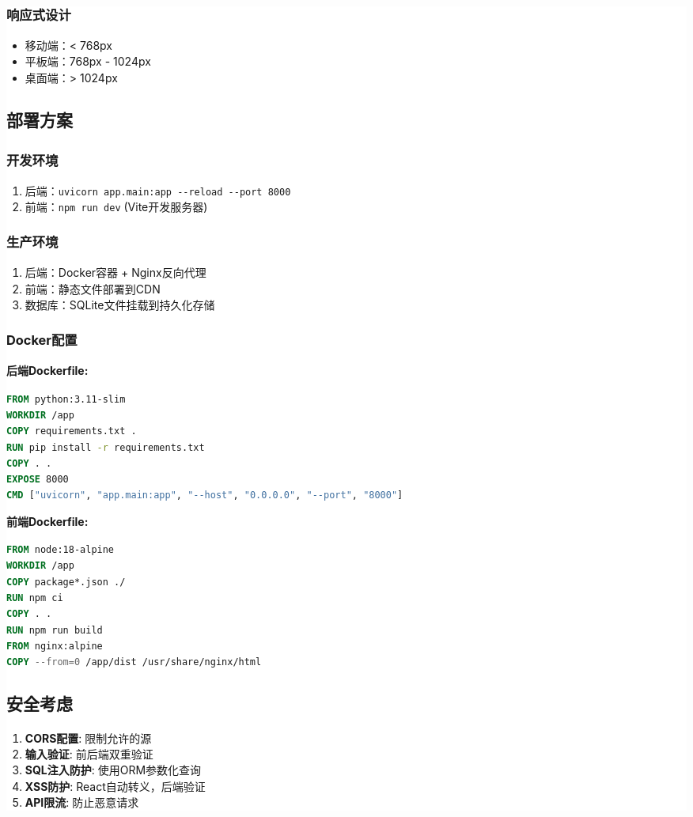 ```css
```

### 响应式设计
- 移动端：< 768px
- 平板端：768px - 1024px
- 桌面端：> 1024px

## 部署方案

### 开发环境
1. 后端：`uvicorn app.main:app --reload --port 8000`
2. 前端：`npm run dev` (Vite开发服务器)

### 生产环境
1. 后端：Docker容器 + Nginx反向代理
2. 前端：静态文件部署到CDN
3. 数据库：SQLite文件挂载到持久化存储

### Docker配置

**后端Dockerfile:**
```dockerfile
FROM python:3.11-slim
WORKDIR /app
COPY requirements.txt .
RUN pip install -r requirements.txt
COPY . .
EXPOSE 8000
CMD ["uvicorn", "app.main:app", "--host", "0.0.0.0", "--port", "8000"]
```

**前端Dockerfile:**
```dockerfile
FROM node:18-alpine
WORKDIR /app
COPY package*.json ./
RUN npm ci
COPY . .
RUN npm run build
FROM nginx:alpine
COPY --from=0 /app/dist /usr/share/nginx/html
```

## 安全考虑

1. **CORS配置**: 限制允许的源
2. **输入验证**: 前后端双重验证
3. **SQL注入防护**: 使用ORM参数化查询
4. **XSS防护**: React自动转义，后端验证
5. **API限流**: 防止恶意请求
